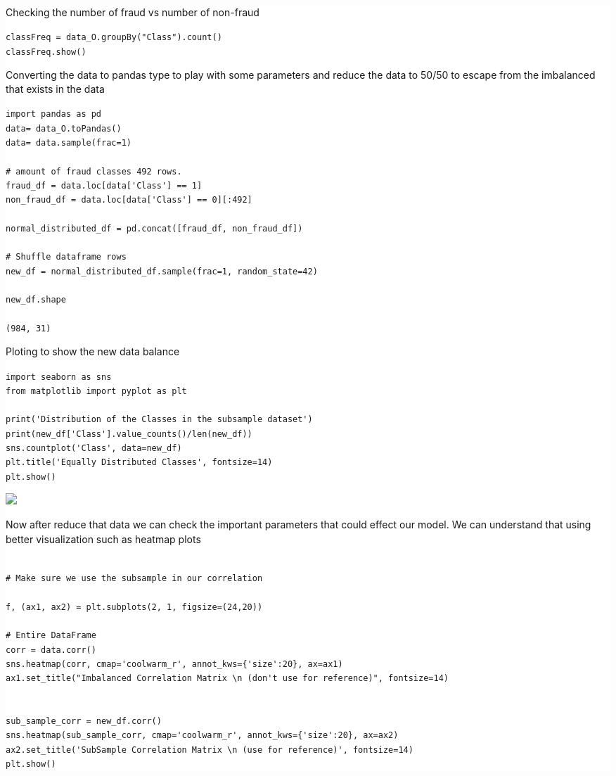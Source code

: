 ```

```
Checking the number of fraud vs number of non-fraud

```
classFreq = data_O.groupBy("Class").count()
classFreq.show()

```

Converting the data to pandas type to play with some parameters and reduce the data to 50/50 to escape from the imbalanced that exists in the data 

```
import pandas as pd
data= data_O.toPandas()
data= data.sample(frac=1)

# amount of fraud classes 492 rows.
fraud_df = data.loc[data['Class'] == 1]
non_fraud_df = data.loc[data['Class'] == 0][:492]

normal_distributed_df = pd.concat([fraud_df, non_fraud_df])

# Shuffle dataframe rows
new_df = normal_distributed_df.sample(frac=1, random_state=42)

new_df.shape

(984, 31)

```
Ploting to show the new data balance 

```
import seaborn as sns
from matplotlib import pyplot as plt

print('Distribution of the Classes in the subsample dataset')
print(new_df['Class'].value_counts()/len(new_df))
sns.countplot('Class', data=new_df)
plt.title('Equally Distributed Classes', fontsize=14)
plt.show()

```
![](PIC1.png)

Now after reduce that data we can check the important parameters that could effect our model. We can understand that using better visualization such as heatmap plots

```

# Make sure we use the subsample in our correlation

f, (ax1, ax2) = plt.subplots(2, 1, figsize=(24,20))

# Entire DataFrame
corr = data.corr()
sns.heatmap(corr, cmap='coolwarm_r', annot_kws={'size':20}, ax=ax1)
ax1.set_title("Imbalanced Correlation Matrix \n (don't use for reference)", fontsize=14)


sub_sample_corr = new_df.corr()
sns.heatmap(sub_sample_corr, cmap='coolwarm_r', annot_kws={'size':20}, ax=ax2)
ax2.set_title('SubSample Correlation Matrix \n (use for reference)', fontsize=14)
plt.show()
```